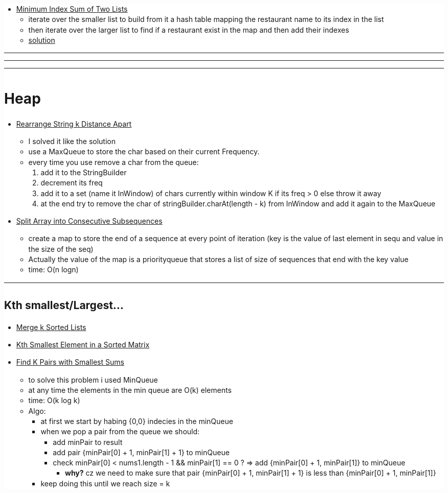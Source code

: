 - [Minimum Index Sum of Two Lists](https://leetcode.com/problems/minimum-index-sum-of-two-lists/)
  - iterate over the smaller list to build from it a hash table mapping the restaurant name to its index in the list
  - then iterate over the larger list to find if a restaurant exist in the map and then add their indexes
  - [solution](https://leetcode.com/problems/minimum-index-sum-of-two-lists/solution/)

---

---

---

# Heap

- [Rearrange String k Distance Apart](https://www.programcreek.com/2014/08/leetcode-rearrange-string-k-distance-apart-java/)
  - I solved it like the solution
  - use a MaxQueue to store the char based on their current Frequency.
  - every time you use remove a char from the queue:
    1. add it to the StringBuilder
    2. decrement its freq
    3. add it to a set (name it InWindow) of chars currently within window K if its freq > 0
    else throw it away
    1. at the end try to remove the char of stringBuilder.charAt(length - k) from InWindow and add it again to the MaxQueue

- [Split Array into Consecutive Subsequences](https://leetcode.com/problems/split-array-into-consecutive-subsequences/)
  - create a map to store the end of a sequence at every point of iteration (key is the value of last element in sequ and value in the size of the seq)
  - Actually the value of the map is a priorityqueue that stores a list of size of sequences that end with the key value
  - time: O(n logn)

---

## Kth smallest/Largest...

- [Merge k Sorted Lists](#merge_k_Sorted_Lists)

- [Kth Smallest Element in a Sorted Matrix](#kth_Smallest_Element_in_a_Sorted_Matrix)

- [Find K Pairs with Smallest Sums](https://leetcode.com/problems/find-k-pairs-with-smallest-sums/description/)
  - to solve this problem i used MinQueue
  - at any time the elements in the min queue are O(k) elements
  - time: O(k log k)
  - Algo:
    - at first we start by habing {0,0} indecies in the minQueue
    - when we pop a pair from the queue we should:
      - add minPair to result
      - add pair {minPair[0] + 1, minPair[1] + 1} to minQueue
      - check minPair[0] < nums1.length - 1 && minPair[1] == 0 ? => add {minPair[0] + 1, minPair[1]} to minQueue
        - **why?** cz we need to make sure that pair {minPair[0] + 1, minPair[1] + 1} is less than {minPair[0] + 1, minPair[1]}
    - keep doing this until we reach size = k
